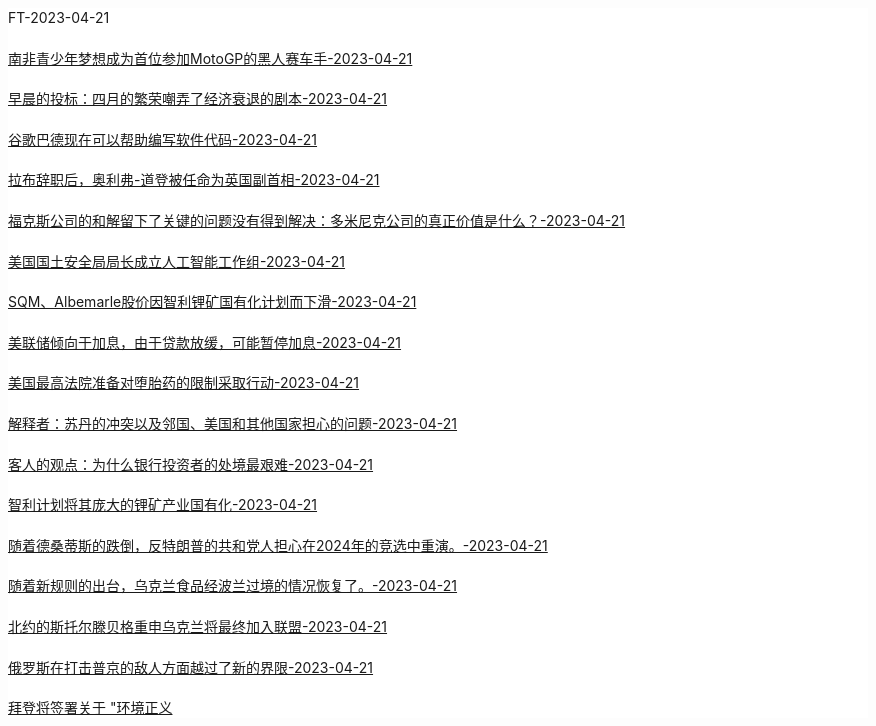 FT-2023-04-21</a><br/><br/><a target=_blank rel=nofollow href="https://www.reuters.com/sports/south-african-teen-dreams-becoming-first-black-racer-motogp-2023-04-21/" >南非青少年梦想成为首位参加MotoGP的黑人赛车手-2023-04-21</a><br/><br/><a target=_blank rel=nofollow href="https://www.reuters.com/markets/us/global-markets-view-usa-2023-04-21/" >早晨的投标：四月的繁荣嘲弄了经济衰退的剧本-2023-04-21</a><br/><br/><a target=_blank rel=nofollow href="https://www.reuters.com/technology/google-bard-can-now-help-write-software-code-2023-04-21/" >谷歌巴德现在可以帮助编写软件代码-2023-04-21</a><br/><br/><a target=_blank rel=nofollow href="https://www.reuters.com/world/uk/oliver-dowden-named-uk-deputy-pm-after-raabs-resignation-2023-04-21/" >拉布辞职后，奥利弗-道登被任命为英国副首相-2023-04-21</a><br/><br/><a target=_blank rel=nofollow href="https://www.reuters.com/legal/fox-settlement-leaves-key-question-unanswered-whats-dominion-really-worth-2023-04-21/" >福克斯公司的和解留下了关键的问题没有得到解决：多米尼克公司的真正价值是什么？-2023-04-21</a><br/><br/><a target=_blank rel=nofollow href="https://www.reuters.com/world/us/us-homeland-security-chief-creating-artificial-intelligence-task-force-2023-04-21/" >美国国土安全局局长成立人工智能工作组-2023-04-21</a><br/><br/><a target=_blank rel=nofollow href="https://www.reuters.com/markets/commodities/sqm-albemarle-shares-slide-chile-lithium-nationalization-plan-2023-04-21/" >SQM、Albemarle股价因智利锂矿国有化计划而下滑-2023-04-21</a><br/><br/><a target=_blank rel=nofollow href="https://www.reuters.com/markets/us/fed-tilts-toward-rate-hike-with-possible-pause-view-lending-slows-2023-04-21/" >美联储倾向于加息，由于贷款放缓，可能暂停加息-2023-04-21</a><br/><br/><a target=_blank rel=nofollow href="https://www.reuters.com/legal/us-supreme-court-poised-act-abortion-pill-curbs-2023-04-21/" >美国最高法院准备对堕胎药的限制采取行动-2023-04-21</a><br/><br/><a target=_blank rel=nofollow href="https://www.reuters.com/world/africa/sudans-conflict-what-worries-neighbours-us-others-2023-04-21/" >解释者：苏丹的冲突以及邻国、美国和其他国家担心的问题-2023-04-21</a><br/><br/><a target=_blank rel=nofollow href="https://www.reuters.com/breakingviews/guest-view-why-bank-investors-have-it-hardest-2023-04-21/" >客人的观点：为什么银行投资者的处境最艰难-2023-04-21</a><br/><br/><a target=_blank rel=nofollow href="https://www.reuters.com/markets/commodities/chile-plans-nationalize-its-vast-lithium-industry-2023-04-21/" >智利计划将其庞大的锂矿产业国有化-2023-04-21</a><br/><br/><a target=_blank rel=nofollow href="https://www.reuters.com/world/us/desantis-stumbles-anti-trump-republicans-fear-rerun-2024-campaign-2023-04-21/" >随着德桑蒂斯的跌倒，反特朗普的共和党人担心在2024年的竞选中重演。-2023-04-21</a><br/><br/><a target=_blank rel=nofollow href="https://www.reuters.com/world/europe/ukrainian-food-transit-via-poland-resumes-new-rules-set-2023-04-21/" >随着新规则的出台，乌克兰食品经波兰过境的情况恢复了。-2023-04-21</a><br/><br/><a target=_blank rel=nofollow href="https://www.reuters.com/world/europe/natos-stoltenberg-reaffirms-ukraine-eventually-join-alliance-2023-04-21/" >北约的斯托尔滕贝格重申乌克兰将最终加入联盟-2023-04-21</a><br/><br/><a target=_blank rel=nofollow href="https://www.reuters.com/world/europe/russia-crosses-new-lines-crackdown-putins-enemies-2023-04-21/" >俄罗斯在打击普京的敌人方面越过了新的界限-2023-04-21</a><br/><br/><a target=_blank rel=nofollow href="https://www.reuters.com/business/environment/biden-sign-executive-order-environmental-justice-2023-04-21/" >拜登将签署关于 "环境正义